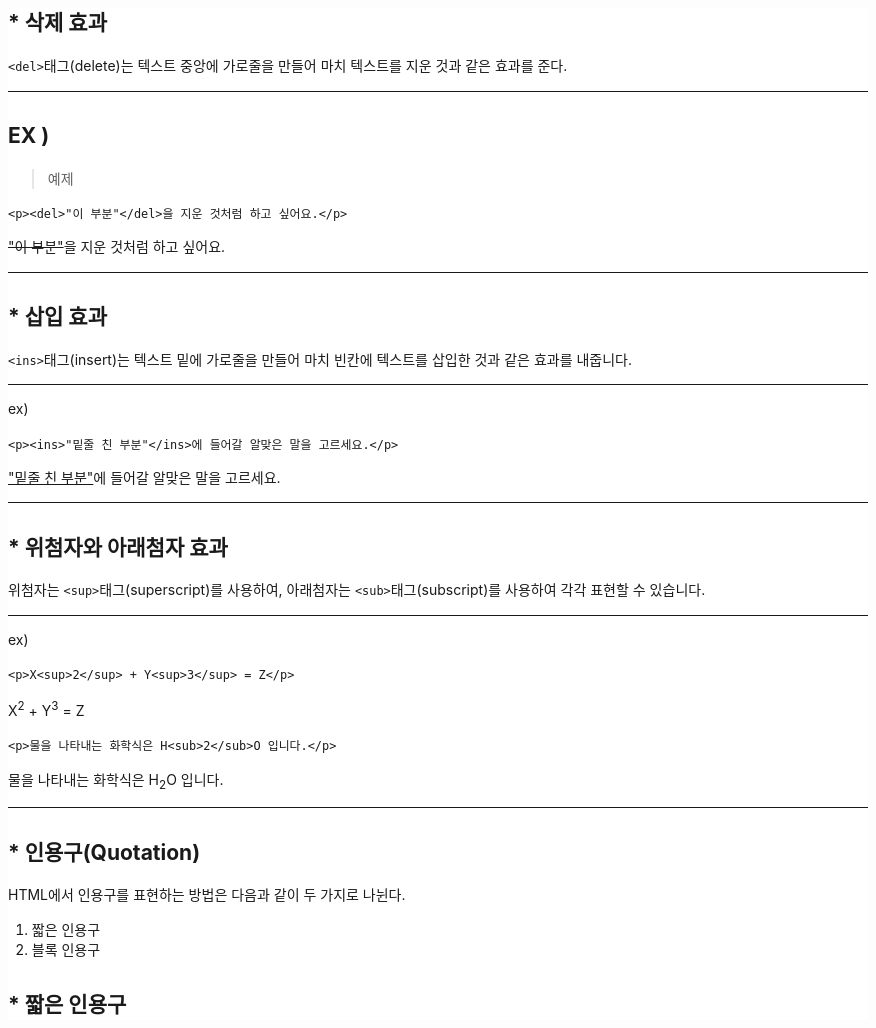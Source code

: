 
## \* 삭제 효과

`<del>`태그(delete)는 텍스트 중앙에 가로줄을 만들어 마치 텍스트를 지운 것과 같은 효과를 준다.

---

## EX )

> 예제

`<p><del>"이 부분"</del>을 지운 것처럼 하고 싶어요.</p>`

<p><del>"이 부분"</del>을 지운 것처럼 하고 싶어요.</p>

---

## \* 삽입 효과

`<ins>`태그(insert)는 텍스트 밑에 가로줄을 만들어 마치 빈칸에 텍스트를 삽입한 것과 같은 효과를 내줍니다.

---

ex)

`<p><ins>"밑줄 친 부분"</ins>에 들어갈 알맞은 말을 고르세요.</p>`

<p><ins>"밑줄 친 부분"</ins>에 들어갈 알맞은 말을 고르세요.</p>

---

## \* 위첨자와 아래첨자 효과

위첨자는 `<sup>`태그(superscript)를 사용하여, 아래첨자는 `<sub>`태그(subscript)를 사용하여 각각 표현할 수 있습니다.

---

ex)

`<p>X<sup>2</sup> + Y<sup>3</sup> = Z</p>`

<p>X<sup>2</sup> + Y<sup>3</sup> = Z</p>

`<p>물을 나타내는 화학식은 H<sub>2</sub>O 입니다.</p>`

<p>물을 나타내는 화학식은 H<sub>2</sub>O 입니다.</p>

---

## \* 인용구(Quotation)

HTML에서 인용구를 표현하는 방법은 다음과 같이 두 가지로 나뉜다.

1. 짧은 인용구
2. 블록 인용구

## \* 짧은 인용구
